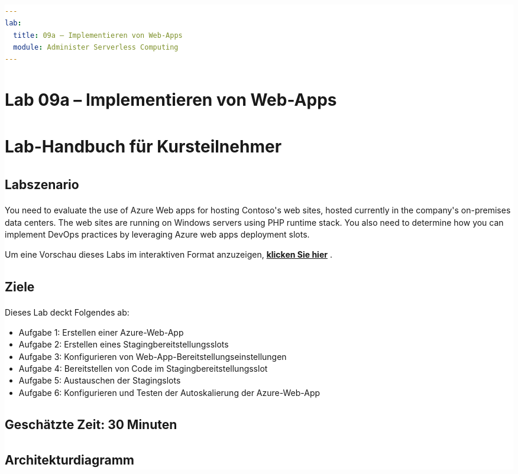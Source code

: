 ```yaml
---
lab:
  title: 09a – Implementieren von Web-Apps
  module: Administer Serverless Computing
---
```


# <a name="lab-09a---implement-web-apps"></a>Lab 09a – Implementieren von Web-Apps
# <a name="student-lab-manual"></a>Lab-Handbuch für Kursteilnehmer

## <a name="lab-scenario"></a>Labszenario

You need to evaluate the use of Azure Web apps for hosting Contoso's web sites, hosted currently in the company's on-premises data centers. The web sites are running on Windows servers using PHP runtime stack. You also need to determine how you can implement DevOps practices by leveraging Azure web apps deployment slots.

Um eine Vorschau dieses Labs im interaktiven Format anzuzeigen, **[klicken Sie hier](https://mslabs.cloudguides.com/en-us/guides/AZ-104%20Exam%20Guide%20-%20Microsoft%20Azure%20Administrator%20Exercise%2013)** .

## <a name="objectives"></a>Ziele

Dieses Lab deckt Folgendes ab:

+ Aufgabe 1: Erstellen einer Azure-Web-App
+ Aufgabe 2: Erstellen eines Stagingbereitstellungsslots
+ Aufgabe 3: Konfigurieren von Web-App-Bereitstellungseinstellungen
+ Aufgabe 4: Bereitstellen von Code im Stagingbereitstellungsslot
+ Aufgabe 5: Austauschen der Stagingslots
+ Aufgabe 6: Konfigurieren und Testen der Autoskalierung der Azure-Web-App

## <a name="estimated-timing-30-minutes"></a>Geschätzte Zeit: 30 Minuten

## <a name="architecture-diagram"></a>Architekturdiagramm
